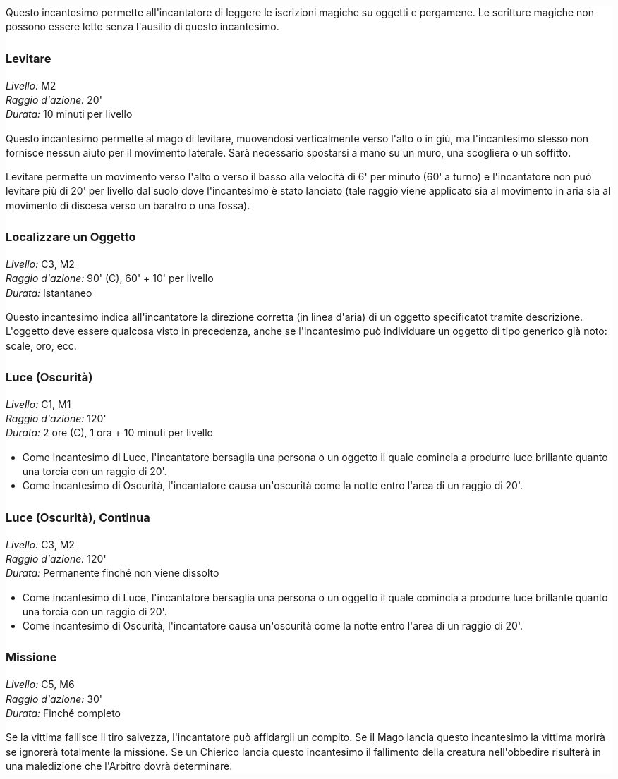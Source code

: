 Questo incantesimo permette all'incantatore di leggere le iscrizioni magiche su oggetti e pergamene. Le scritture magiche non possono essere lette senza l'ausilio di questo incantesimo.

### Levitare 
*Livello:* M2  
*Raggio d'azione:* 20'  
*Durata:* 10 minuti per livello

Questo incantesimo permette al mago di levitare, muovendosi verticalmente verso l'alto o in giù, ma l'incantesimo stesso non fornisce nessun aiuto per il movimento laterale.
Sarà necessario spostarsi a mano su un muro, una scogliera o un soffitto.

Levitare permette un movimento verso l'alto o verso il basso alla velocità di 6' per minuto (60' a turno) e l'incantatore non può levitare più di 20' per livello dal suolo dove l'incantesimo è stato lanciato (tale raggio viene applicato sia al movimento in aria sia al movimento di discesa verso un baratro o una fossa).

### Localizzare un Oggetto
*Livello:* C3, M2  
*Raggio d'azione:* 90' (C), 60' + 10' per livello  
*Durata:* Istantaneo

Questo incantesimo indica all'incantatore la direzione corretta (in linea d'aria) di un oggetto specificatot tramite descrizione. L'oggetto deve essere qualcosa visto in precedenza, anche se l'incantesimo può individuare un oggetto di tipo generico già noto: scale, oro, ecc.

### Luce (Oscurità)
*Livello:* C1, M1  
*Raggio d'azione:* 120'  
*Durata:* 2 ore (C), 1 ora + 10 minuti per livello

- Come incantesimo di Luce, l'incantatore bersaglia una persona o un oggetto il quale comincia a produrre luce brillante quanto una torcia con un raggio di 20'.
- Come incantesimo di Oscurità, l'incantatore causa un'oscurità come la notte entro l'area di un raggio di 20'.

### Luce (Oscurità), Continua
*Livello:* C3, M2  
*Raggio d'azione:* 120'  
*Durata:* Permanente finché non viene dissolto

- Come incantesimo di Luce, l'incantatore bersaglia una persona o un oggetto il quale comincia a produrre luce brillante quanto una torcia con un raggio di 20'.
- Come incantesimo di Oscurità, l'incantatore causa un'oscurità come la notte entro l'area di un raggio di 20'.

### Missione
*Livello:* C5, M6  
*Raggio d'azione:* 30'  
*Durata:* Finché completo

Se la vittima fallisce il tiro salvezza, l'incantatore può affidargli un compito. Se il Mago lancia questo incantesimo la vittima morirà se ignorerà totalmente la missione. Se un Chierico lancia questo incantesimo il fallimento della creatura nell'obbedire risulterà in una maledizione che l'Arbitro dovrà determinare. 
